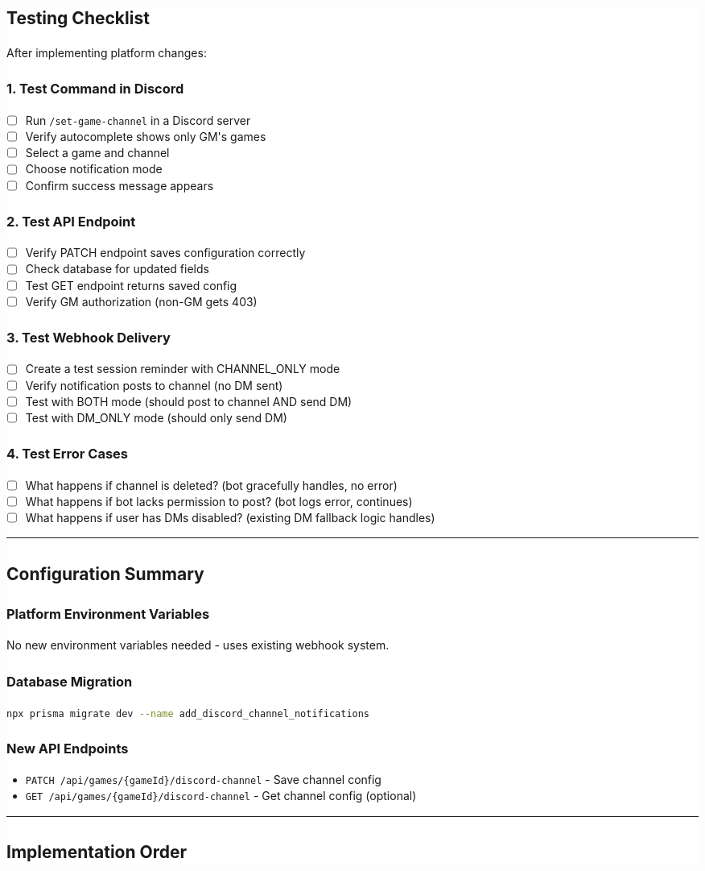 
## Testing Checklist

After implementing platform changes:

### 1. Test Command in Discord
- [ ] Run `/set-game-channel` in a Discord server
- [ ] Verify autocomplete shows only GM's games
- [ ] Select a game and channel
- [ ] Choose notification mode
- [ ] Confirm success message appears

### 2. Test API Endpoint
- [ ] Verify PATCH endpoint saves configuration correctly
- [ ] Check database for updated fields
- [ ] Test GET endpoint returns saved config
- [ ] Verify GM authorization (non-GM gets 403)

### 3. Test Webhook Delivery
- [ ] Create a test session reminder with CHANNEL_ONLY mode
- [ ] Verify notification posts to channel (no DM sent)
- [ ] Test with BOTH mode (should post to channel AND send DM)
- [ ] Test with DM_ONLY mode (should only send DM)

### 4. Test Error Cases
- [ ] What happens if channel is deleted? (bot gracefully handles, no error)
- [ ] What happens if bot lacks permission to post? (bot logs error, continues)
- [ ] What happens if user has DMs disabled? (existing DM fallback logic handles)

---

## Configuration Summary

### Platform Environment Variables
No new environment variables needed - uses existing webhook system.

### Database Migration
```bash
npx prisma migrate dev --name add_discord_channel_notifications
```

### New API Endpoints
- `PATCH /api/games/{gameId}/discord-channel` - Save channel config
- `GET /api/games/{gameId}/discord-channel` - Get channel config (optional)

---

## Implementation Order

